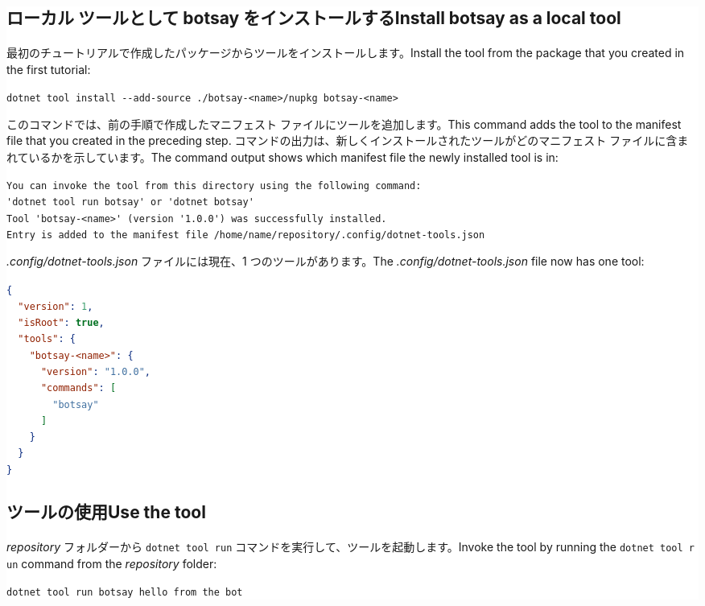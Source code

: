 ## <a name="install-botsay-as-a-local-tool"></a><span data-ttu-id="e6185-123">ローカル ツールとして botsay をインストールする</span><span class="sxs-lookup"><span data-stu-id="e6185-123">Install botsay as a local tool</span></span>

<span data-ttu-id="e6185-124">最初のチュートリアルで作成したパッケージからツールをインストールします。</span><span class="sxs-lookup"><span data-stu-id="e6185-124">Install the tool from the package that you created in the first tutorial:</span></span>

```dotnetcli
dotnet tool install --add-source ./botsay-<name>/nupkg botsay-<name>
```

<span data-ttu-id="e6185-125">このコマンドでは、前の手順で作成したマニフェスト ファイルにツールを追加します。</span><span class="sxs-lookup"><span data-stu-id="e6185-125">This command adds the tool to the manifest file that you created in the preceding step.</span></span> <span data-ttu-id="e6185-126">コマンドの出力は、新しくインストールされたツールがどのマニフェスト ファイルに含まれているかを示しています。</span><span class="sxs-lookup"><span data-stu-id="e6185-126">The command output shows which manifest file the newly installed tool is in:</span></span>

 ```console
 You can invoke the tool from this directory using the following command:
 'dotnet tool run botsay' or 'dotnet botsay'
 Tool 'botsay-<name>' (version '1.0.0') was successfully installed.
 Entry is added to the manifest file /home/name/repository/.config/dotnet-tools.json
 ```

<span data-ttu-id="e6185-127">*.config/dotnet-tools.json* ファイルには現在、1 つのツールがあります。</span><span class="sxs-lookup"><span data-stu-id="e6185-127">The *.config/dotnet-tools.json* file now has one tool:</span></span>

```json
{
  "version": 1,
  "isRoot": true,
  "tools": {
    "botsay-<name>": {
      "version": "1.0.0",
      "commands": [
        "botsay"
      ]
    }
  }
}
```

## <a name="use-the-tool"></a><span data-ttu-id="e6185-128">ツールの使用</span><span class="sxs-lookup"><span data-stu-id="e6185-128">Use the tool</span></span>

<span data-ttu-id="e6185-129">*repository* フォルダーから `dotnet tool run` コマンドを実行して、ツールを起動します。</span><span class="sxs-lookup"><span data-stu-id="e6185-129">Invoke the tool by running the `dotnet tool run` command from the *repository* folder:</span></span>

```dotnetcli
dotnet tool run botsay hello from the bot
```
